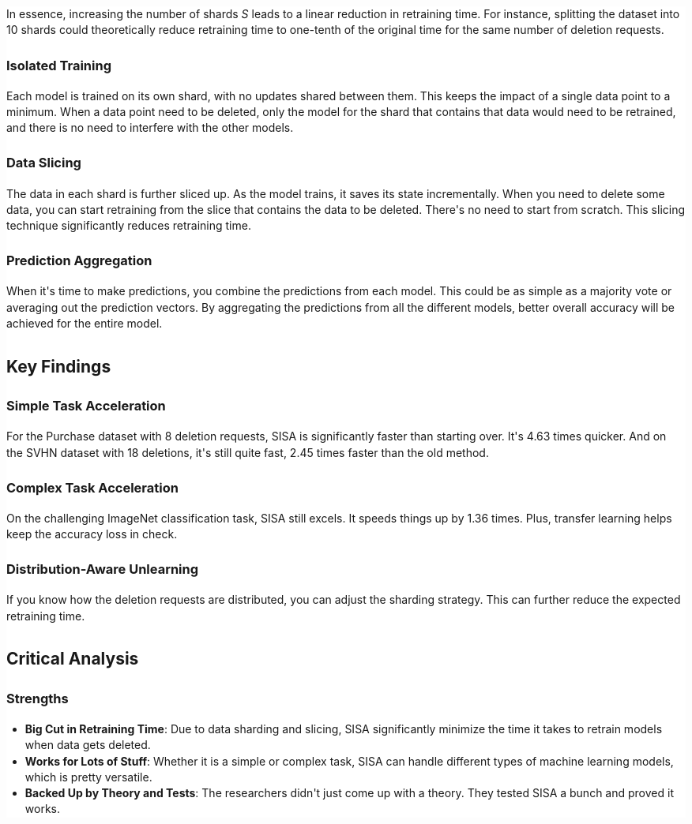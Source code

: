 In essence, increasing the number of shards $S$ leads to a linear reduction in retraining time. For instance, splitting the dataset into 10 shards could theoretically reduce retraining time to one-tenth of the original time for the same number of deletion requests.

### Isolated Training

Each model is trained on its own shard, with no updates shared between them. This keeps the impact of a single data point to a minimum. When a data point need to be deleted, only the model for the shard that contains that data would need to be retrained, and there is no need to interfere with the other models.

### Data Slicing

The data in each shard is further sliced up. As the model trains, it saves its state incrementally. When you need to delete some data, you can start retraining from the slice that contains the data to be deleted. There's no need to start from scratch. This slicing technique significantly reduces retraining time.

### Prediction Aggregation

When it's time to make predictions, you combine the predictions from each model. This could be as simple as a majority vote or averaging out the prediction vectors. By aggregating the predictions from all the different models, better overall accuracy will be achieved for the entire model.

## Key Findings

### Simple Task Acceleration

For the Purchase dataset with 8 deletion requests, SISA is significantly faster than starting over. It's 4.63 times quicker. And on the SVHN dataset with 18 deletions, it's still quite fast, 2.45 times faster than the old method.

### Complex Task Acceleration

On the challenging ImageNet classification task, SISA still excels. It speeds things up by 1.36 times. Plus, transfer learning helps keep the accuracy loss in check.

### Distribution-Aware Unlearning

If you know how the deletion requests are distributed, you can adjust the sharding strategy. This can further reduce the expected retraining time.

## Critical Analysis

### Strengths

- **Big Cut in Retraining Time**: Due to data sharding and slicing, SISA significantly minimize the time it takes to retrain models when data gets deleted.
- **Works for Lots of Stuff**: Whether it is a simple or complex task, SISA can handle different types of machine learning models, which is pretty versatile.
- **Backed Up by Theory and Tests**: The researchers didn't just come up with a theory. They tested SISA a bunch and proved it works.
